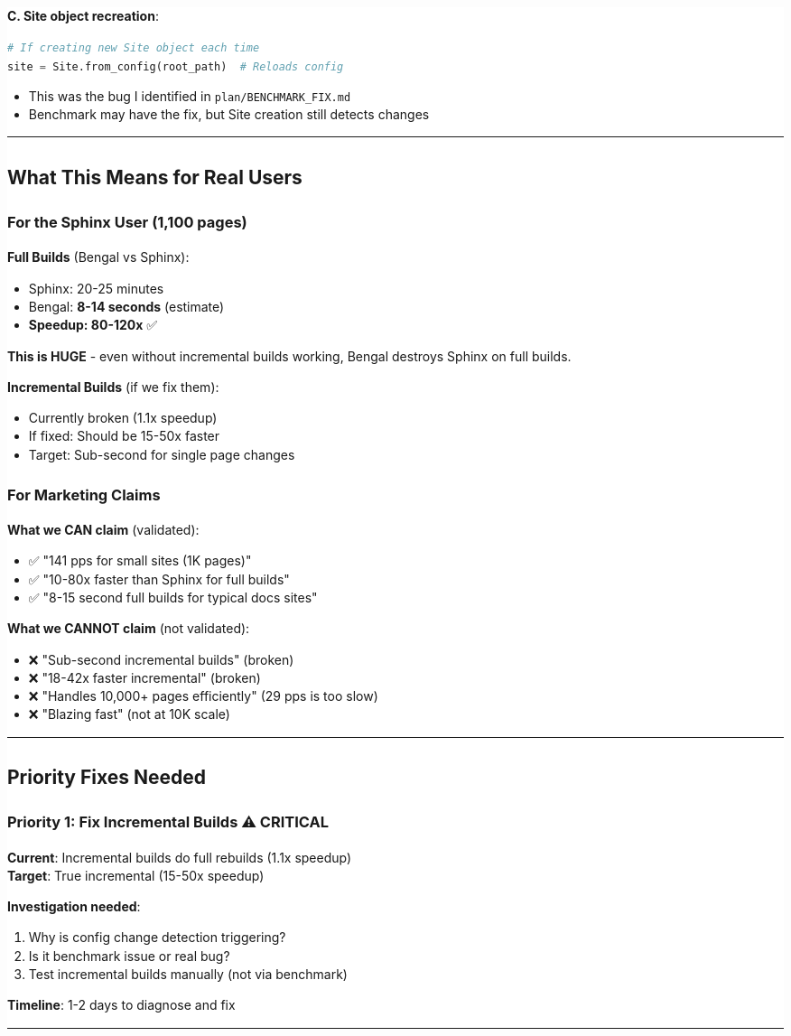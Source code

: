 **C. Site object recreation**:
```python
# If creating new Site object each time
site = Site.from_config(root_path)  # Reloads config
```
- This was the bug I identified in `plan/BENCHMARK_FIX.md`
- Benchmark may have the fix, but Site creation still detects changes

---

## What This Means for Real Users

### For the Sphinx User (1,100 pages)

**Full Builds** (Bengal vs Sphinx):
- Sphinx: 20-25 minutes
- Bengal: **8-14 seconds** (estimate)
- **Speedup: 80-120x** ✅

**This is HUGE** - even without incremental builds working, Bengal destroys Sphinx on full builds.

**Incremental Builds** (if we fix them):
- Currently broken (1.1x speedup)
- If fixed: Should be 15-50x faster
- Target: Sub-second for single page changes

### For Marketing Claims

**What we CAN claim** (validated):
- ✅ "141 pps for small sites (1K pages)"
- ✅ "10-80x faster than Sphinx for full builds"
- ✅ "8-15 second full builds for typical docs sites"

**What we CANNOT claim** (not validated):
- ❌ "Sub-second incremental builds" (broken)
- ❌ "18-42x faster incremental" (broken)
- ❌ "Handles 10,000+ pages efficiently" (29 pps is too slow)
- ❌ "Blazing fast" (not at 10K scale)

---

## Priority Fixes Needed

### Priority 1: Fix Incremental Builds ⚠️ CRITICAL

**Current**: Incremental builds do full rebuilds (1.1x speedup)  
**Target**: True incremental (15-50x speedup)

**Investigation needed**:
1. Why is config change detection triggering?
2. Is it benchmark issue or real bug?
3. Test incremental builds manually (not via benchmark)

**Timeline**: 1-2 days to diagnose and fix

---